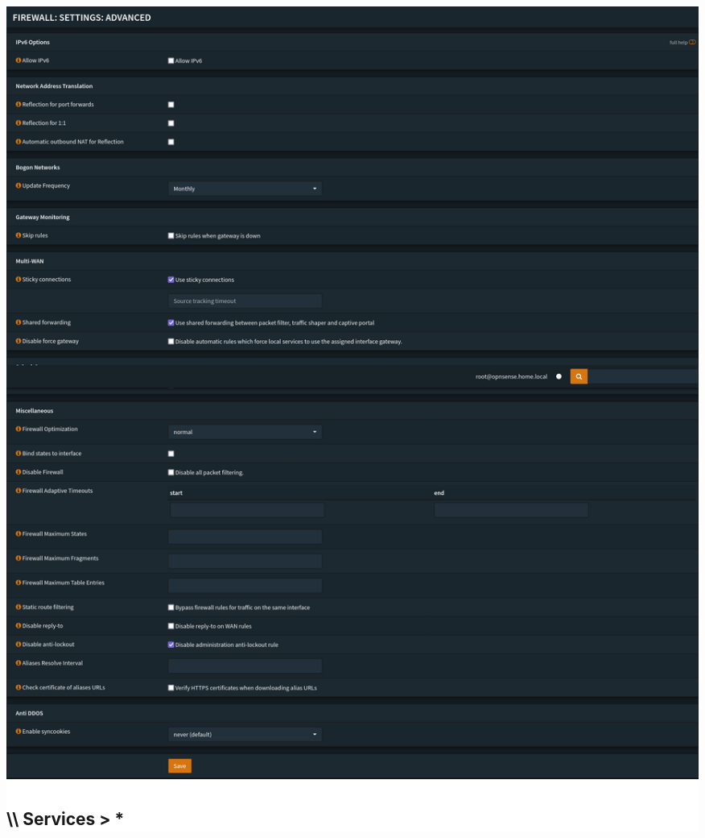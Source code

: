 ![Advanced Settings Firewall](/assets/img/posts/opnsense/Advanced_Settings_Firewall_1683913177897_0.png)

## \\\\ Services > \*
